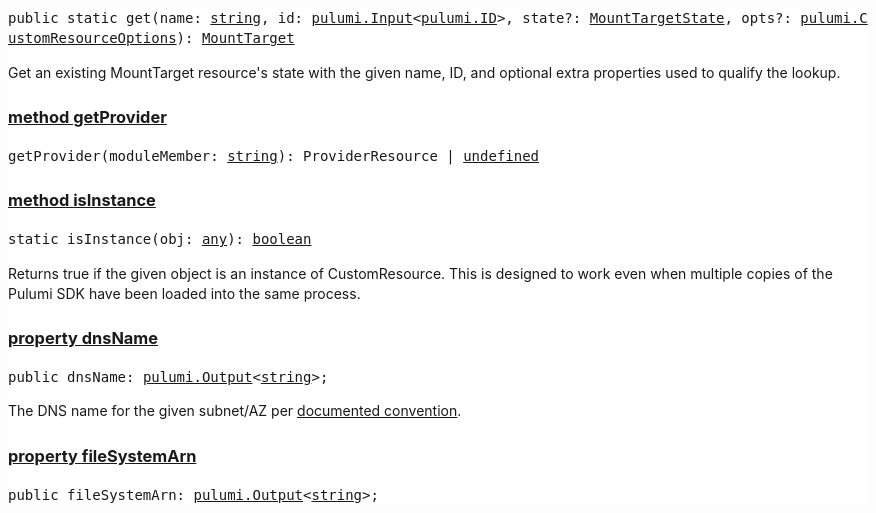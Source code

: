 <pre class="highlight"><span class='kd'>public static </span>get(name: <span class='kd'><a href='https://developer.mozilla.org/en-US/docs/Web/JavaScript/Reference/Global_Objects/String'>string</a></span>, id: <a href='https://pulumi.io/reference/pkg/nodejs/@pulumi/pulumi/#Input'>pulumi.Input</a>&lt;<a href='https://pulumi.io/reference/pkg/nodejs/@pulumi/pulumi/#ID'>pulumi.ID</a>&gt;, state?: <a href='#MountTargetState'>MountTargetState</a>, opts?: <a href='https://pulumi.io/reference/pkg/nodejs/@pulumi/pulumi/#CustomResourceOptions'>pulumi.CustomResourceOptions</a>): <a href='#MountTarget'>MountTarget</a></pre>


Get an existing MountTarget resource's state with the given name, ID, and optional extra
properties used to qualify the lookup.

</div>
<h3 class="pdoc-member-header" id="MountTarget-getProvider">
<a class="pdoc-child-name" href="https://github.com/pulumi/pulumi-aws/blob/master/sdk/nodejs/node_modules/@pulumi/pulumi/resource.d.ts#L13">method <b>getProvider</b></a>
</h3>
<div class="pdoc-member-contents" markdown="1">

<pre class="highlight"><span class='kd'></span>getProvider(moduleMember: <span class='kd'><a href='https://developer.mozilla.org/en-US/docs/Web/JavaScript/Reference/Global_Objects/String'>string</a></span>): ProviderResource | <span class='kd'><a href='https://developer.mozilla.org/en-US/docs/Web/JavaScript/Reference/Global_Objects/undefined'>undefined</a></span></pre>

</div>
<h3 class="pdoc-member-header" id="MountTarget-isInstance">
<a class="pdoc-child-name" href="https://github.com/pulumi/pulumi-aws/blob/master/sdk/nodejs/node_modules/@pulumi/pulumi/resource.d.ts#L85">method <b>isInstance</b></a>
</h3>
<div class="pdoc-member-contents" markdown="1">

<pre class="highlight"><span class='kd'>static </span>isInstance(obj: <span class='kd'><a href='https://www.typescriptlang.org/docs/handbook/basic-types.html#any'>any</a></span>): <span class='kd'><a href='https://developer.mozilla.org/en-US/docs/Web/JavaScript/Reference/Global_Objects/Boolean'>boolean</a></span></pre>


Returns true if the given object is an instance of CustomResource.  This is designed to work even when
multiple copies of the Pulumi SDK have been loaded into the same process.

</div>
<h3 class="pdoc-member-header" id="MountTarget-dnsName">
<a class="pdoc-child-name" href="https://github.com/pulumi/pulumi-aws/blob/master/sdk/nodejs/efs/mountTarget.ts#L46">property <b>dnsName</b></a>
</h3>
<div class="pdoc-member-contents" markdown="1">
<pre class="highlight"><span class='kd'>public </span>dnsName: <a href='https://pulumi.io/reference/pkg/nodejs/@pulumi/pulumi/#Output'>pulumi.Output</a>&lt;<span class='kd'><a href='https://developer.mozilla.org/en-US/docs/Web/JavaScript/Reference/Global_Objects/String'>string</a></span>&gt;;</pre>

The DNS name for the given subnet/AZ per [documented convention](http://docs.aws.amazon.com/efs/latest/ug/mounting-fs-mount-cmd-dns-name.html).

</div>
<h3 class="pdoc-member-header" id="MountTarget-fileSystemArn">
<a class="pdoc-child-name" href="https://github.com/pulumi/pulumi-aws/blob/master/sdk/nodejs/efs/mountTarget.ts#L50">property <b>fileSystemArn</b></a>
</h3>
<div class="pdoc-member-contents" markdown="1">
<pre class="highlight"><span class='kd'>public </span>fileSystemArn: <a href='https://pulumi.io/reference/pkg/nodejs/@pulumi/pulumi/#Output'>pulumi.Output</a>&lt;<span class='kd'><a href='https://developer.mozilla.org/en-US/docs/Web/JavaScript/Reference/Global_Objects/String'>string</a></span>&gt;;</pre>
